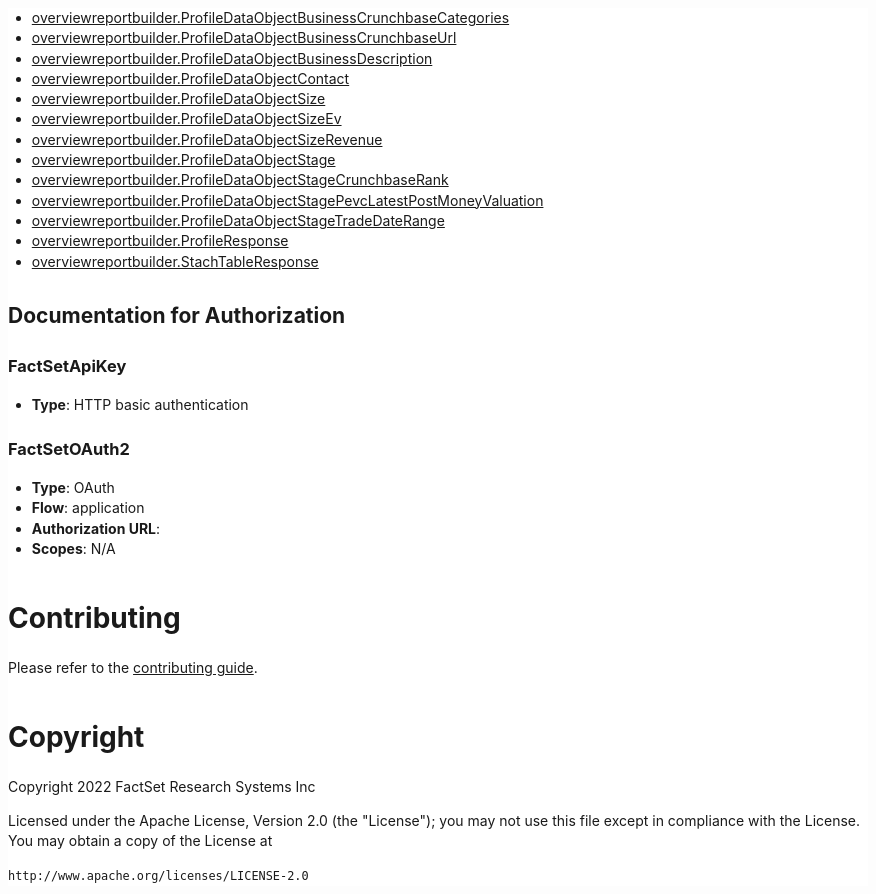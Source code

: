  - [overviewreportbuilder.ProfileDataObjectBusinessCrunchbaseCategories](docs/ProfileDataObjectBusinessCrunchbaseCategories.md)
 - [overviewreportbuilder.ProfileDataObjectBusinessCrunchbaseUrl](docs/ProfileDataObjectBusinessCrunchbaseUrl.md)
 - [overviewreportbuilder.ProfileDataObjectBusinessDescription](docs/ProfileDataObjectBusinessDescription.md)
 - [overviewreportbuilder.ProfileDataObjectContact](docs/ProfileDataObjectContact.md)
 - [overviewreportbuilder.ProfileDataObjectSize](docs/ProfileDataObjectSize.md)
 - [overviewreportbuilder.ProfileDataObjectSizeEv](docs/ProfileDataObjectSizeEv.md)
 - [overviewreportbuilder.ProfileDataObjectSizeRevenue](docs/ProfileDataObjectSizeRevenue.md)
 - [overviewreportbuilder.ProfileDataObjectStage](docs/ProfileDataObjectStage.md)
 - [overviewreportbuilder.ProfileDataObjectStageCrunchbaseRank](docs/ProfileDataObjectStageCrunchbaseRank.md)
 - [overviewreportbuilder.ProfileDataObjectStagePevcLatestPostMoneyValuation](docs/ProfileDataObjectStagePevcLatestPostMoneyValuation.md)
 - [overviewreportbuilder.ProfileDataObjectStageTradeDateRange](docs/ProfileDataObjectStageTradeDateRange.md)
 - [overviewreportbuilder.ProfileResponse](docs/ProfileResponse.md)
 - [overviewreportbuilder.StachTableResponse](docs/StachTableResponse.md)


## Documentation for Authorization



### FactSetApiKey

- **Type**: HTTP basic authentication



### FactSetOAuth2


- **Type**: OAuth
- **Flow**: application
- **Authorization URL**: 
- **Scopes**: N/A


# Contributing

Please refer to the [contributing guide](../../../../CONTRIBUTING.md).

# Copyright

Copyright 2022 FactSet Research Systems Inc

Licensed under the Apache License, Version 2.0 (the "License");
you may not use this file except in compliance with the License.
You may obtain a copy of the License at

    http://www.apache.org/licenses/LICENSE-2.0
